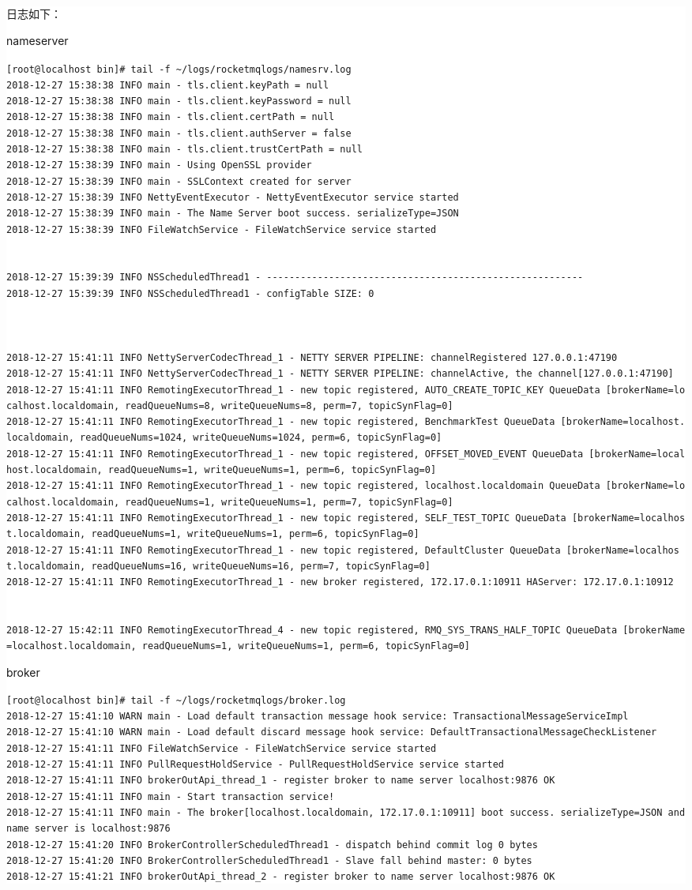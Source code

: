 日志如下：

nameserver

```
[root@localhost bin]# tail -f ~/logs/rocketmqlogs/namesrv.log 
2018-12-27 15:38:38 INFO main - tls.client.keyPath = null
2018-12-27 15:38:38 INFO main - tls.client.keyPassword = null
2018-12-27 15:38:38 INFO main - tls.client.certPath = null
2018-12-27 15:38:38 INFO main - tls.client.authServer = false
2018-12-27 15:38:38 INFO main - tls.client.trustCertPath = null
2018-12-27 15:38:39 INFO main - Using OpenSSL provider
2018-12-27 15:38:39 INFO main - SSLContext created for server
2018-12-27 15:38:39 INFO NettyEventExecutor - NettyEventExecutor service started
2018-12-27 15:38:39 INFO main - The Name Server boot success. serializeType=JSON
2018-12-27 15:38:39 INFO FileWatchService - FileWatchService service started


2018-12-27 15:39:39 INFO NSScheduledThread1 - --------------------------------------------------------
2018-12-27 15:39:39 INFO NSScheduledThread1 - configTable SIZE: 0



2018-12-27 15:41:11 INFO NettyServerCodecThread_1 - NETTY SERVER PIPELINE: channelRegistered 127.0.0.1:47190
2018-12-27 15:41:11 INFO NettyServerCodecThread_1 - NETTY SERVER PIPELINE: channelActive, the channel[127.0.0.1:47190]
2018-12-27 15:41:11 INFO RemotingExecutorThread_1 - new topic registered, AUTO_CREATE_TOPIC_KEY QueueData [brokerName=localhost.localdomain, readQueueNums=8, writeQueueNums=8, perm=7, topicSynFlag=0]
2018-12-27 15:41:11 INFO RemotingExecutorThread_1 - new topic registered, BenchmarkTest QueueData [brokerName=localhost.localdomain, readQueueNums=1024, writeQueueNums=1024, perm=6, topicSynFlag=0]
2018-12-27 15:41:11 INFO RemotingExecutorThread_1 - new topic registered, OFFSET_MOVED_EVENT QueueData [brokerName=localhost.localdomain, readQueueNums=1, writeQueueNums=1, perm=6, topicSynFlag=0]
2018-12-27 15:41:11 INFO RemotingExecutorThread_1 - new topic registered, localhost.localdomain QueueData [brokerName=localhost.localdomain, readQueueNums=1, writeQueueNums=1, perm=7, topicSynFlag=0]
2018-12-27 15:41:11 INFO RemotingExecutorThread_1 - new topic registered, SELF_TEST_TOPIC QueueData [brokerName=localhost.localdomain, readQueueNums=1, writeQueueNums=1, perm=6, topicSynFlag=0]
2018-12-27 15:41:11 INFO RemotingExecutorThread_1 - new topic registered, DefaultCluster QueueData [brokerName=localhost.localdomain, readQueueNums=16, writeQueueNums=16, perm=7, topicSynFlag=0]
2018-12-27 15:41:11 INFO RemotingExecutorThread_1 - new broker registered, 172.17.0.1:10911 HAServer: 172.17.0.1:10912


2018-12-27 15:42:11 INFO RemotingExecutorThread_4 - new topic registered, RMQ_SYS_TRANS_HALF_TOPIC QueueData [brokerName=localhost.localdomain, readQueueNums=1, writeQueueNums=1, perm=6, topicSynFlag=0]
```

broker

```
[root@localhost bin]# tail -f ~/logs/rocketmqlogs/broker.log 
2018-12-27 15:41:10 WARN main - Load default transaction message hook service: TransactionalMessageServiceImpl
2018-12-27 15:41:10 WARN main - Load default discard message hook service: DefaultTransactionalMessageCheckListener
2018-12-27 15:41:11 INFO FileWatchService - FileWatchService service started
2018-12-27 15:41:11 INFO PullRequestHoldService - PullRequestHoldService service started
2018-12-27 15:41:11 INFO brokerOutApi_thread_1 - register broker to name server localhost:9876 OK
2018-12-27 15:41:11 INFO main - Start transaction service!
2018-12-27 15:41:11 INFO main - The broker[localhost.localdomain, 172.17.0.1:10911] boot success. serializeType=JSON and name server is localhost:9876
2018-12-27 15:41:20 INFO BrokerControllerScheduledThread1 - dispatch behind commit log 0 bytes
2018-12-27 15:41:20 INFO BrokerControllerScheduledThread1 - Slave fall behind master: 0 bytes
2018-12-27 15:41:21 INFO brokerOutApi_thread_2 - register broker to name server localhost:9876 OK
```